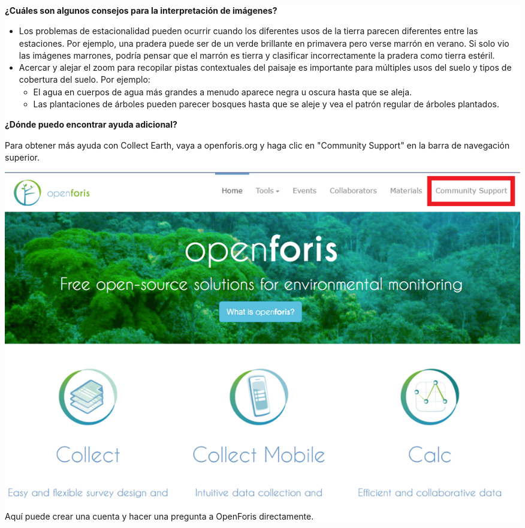 **¿Cuáles son algunos consejos para la interpretación de imágenes?**

- Los problemas de estacionalidad pueden ocurrir cuando los diferentes usos de la tierra parecen diferentes entre las estaciones. Por ejemplo, una pradera puede ser de un verde brillante en primavera pero verse marrón en verano. Si solo vio las imágenes marrones, podría pensar que el marrón es tierra y clasificar incorrectamente la pradera como tierra estéril.
- Acercar y alejar el zoom para recopilar pistas contextuales del paisaje es importante para múltiples usos del suelo y tipos de cobertura del suelo. Por ejemplo:
   - El agua en cuerpos de agua más grandes a menudo aparece negra u oscura hasta que se aleja.
   - Las plantaciones de árboles pueden parecer bosques hasta que se aleje y vea el patrón regular de árboles plantados.

**¿Dónde puedo encontrar ayuda adicional?**

Para obtener más ayuda con Collect Earth, vaya a openforis.org y haga clic en "Community Support" en la barra de navegación superior.

![](figures/openforis_community_support.png)

Aquí puede crear una cuenta y hacer una pregunta a OpenForis directamente.
